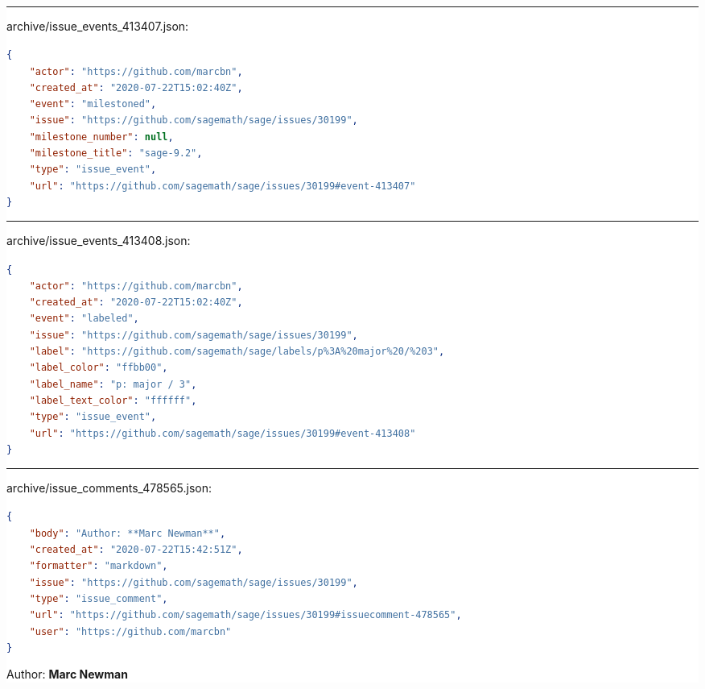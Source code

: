 


---

archive/issue_events_413407.json:
```json
{
    "actor": "https://github.com/marcbn",
    "created_at": "2020-07-22T15:02:40Z",
    "event": "milestoned",
    "issue": "https://github.com/sagemath/sage/issues/30199",
    "milestone_number": null,
    "milestone_title": "sage-9.2",
    "type": "issue_event",
    "url": "https://github.com/sagemath/sage/issues/30199#event-413407"
}
```



---

archive/issue_events_413408.json:
```json
{
    "actor": "https://github.com/marcbn",
    "created_at": "2020-07-22T15:02:40Z",
    "event": "labeled",
    "issue": "https://github.com/sagemath/sage/issues/30199",
    "label": "https://github.com/sagemath/sage/labels/p%3A%20major%20/%203",
    "label_color": "ffbb00",
    "label_name": "p: major / 3",
    "label_text_color": "ffffff",
    "type": "issue_event",
    "url": "https://github.com/sagemath/sage/issues/30199#event-413408"
}
```



---

archive/issue_comments_478565.json:
```json
{
    "body": "Author: **Marc Newman**",
    "created_at": "2020-07-22T15:42:51Z",
    "formatter": "markdown",
    "issue": "https://github.com/sagemath/sage/issues/30199",
    "type": "issue_comment",
    "url": "https://github.com/sagemath/sage/issues/30199#issuecomment-478565",
    "user": "https://github.com/marcbn"
}
```

Author: **Marc Newman**
